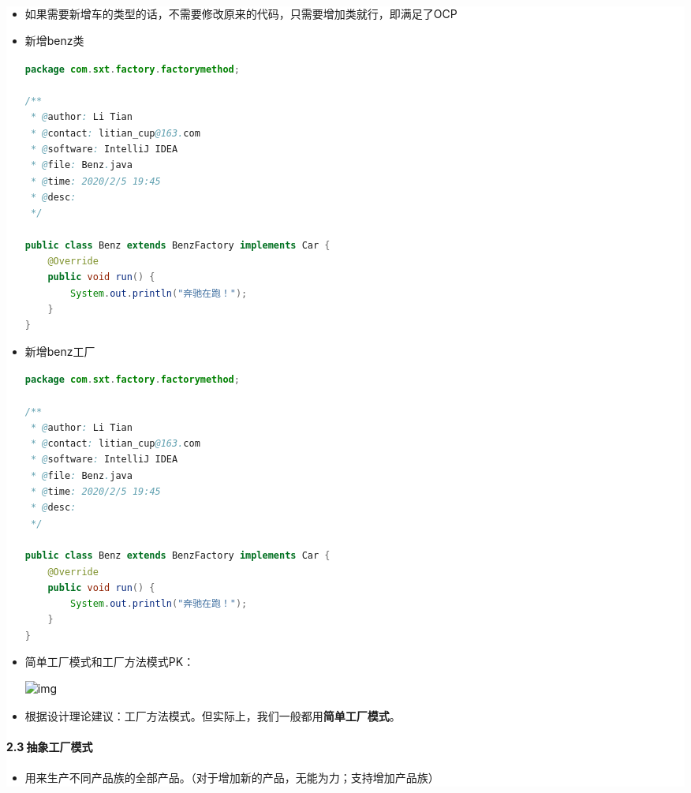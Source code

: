   - 如果需要新增车的类型的话，不需要修改原来的代码，只需要增加类就行，即满足了OCP

  - 新增benz类

    ```java
    package com.sxt.factory.factorymethod;
    
    /**
     * @author: Li Tian
     * @contact: litian_cup@163.com
     * @software: IntelliJ IDEA
     * @file: Benz.java
     * @time: 2020/2/5 19:45
     * @desc:
     */
    
    public class Benz extends BenzFactory implements Car {
        @Override
        public void run() {
            System.out.println("奔驰在跑！");
        }
    }
    ```

  - 新增benz工厂

    ```java
    package com.sxt.factory.factorymethod;
    
    /**
     * @author: Li Tian
     * @contact: litian_cup@163.com
     * @software: IntelliJ IDEA
     * @file: Benz.java
     * @time: 2020/2/5 19:45
     * @desc:
     */
    
    public class Benz extends BenzFactory implements Car {
        @Override
        public void run() {
            System.out.println("奔驰在跑！");
        }
    }
    ```

- 简单工厂模式和工厂方法模式PK：

  ![img](https://img-blog.csdnimg.cn/20200205201001445.png?x-oss-process=image/watermark,type_ZmFuZ3poZW5naGVpdGk,shadow_10,text_aHR0cHM6Ly9ibG9nLmNzZG4ubmV0L3FxXzIxNTc5MDQ1,size_16,color_FFFFFF,t_70)

- 根据设计理论建议：工厂方法模式。但实际上，我们一般都用**简单工厂模式**。

#### 2.3 抽象工厂模式

- 用来生产不同产品族的全部产品。（对于增加新的产品，无能为力；支持增加产品族）

